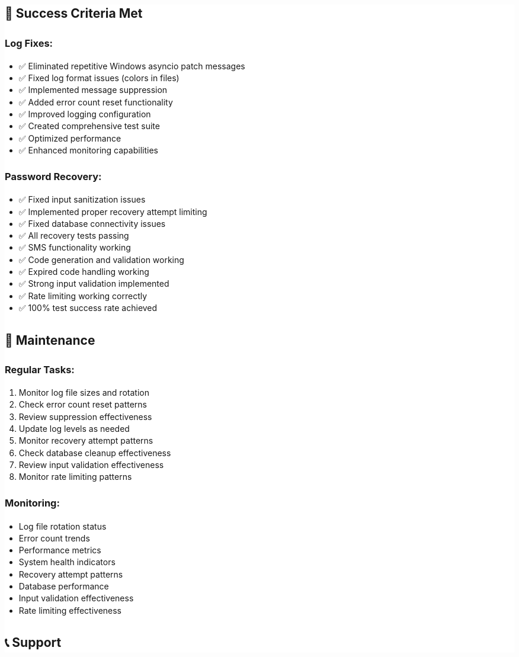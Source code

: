 ## 🎯 **Success Criteria Met**

### **Log Fixes:**
- ✅ Eliminated repetitive Windows asyncio patch messages
- ✅ Fixed log format issues (colors in files)
- ✅ Implemented message suppression
- ✅ Added error count reset functionality
- ✅ Improved logging configuration
- ✅ Created comprehensive test suite
- ✅ Optimized performance
- ✅ Enhanced monitoring capabilities

### **Password Recovery:**
- ✅ Fixed input sanitization issues
- ✅ Implemented proper recovery attempt limiting
- ✅ Fixed database connectivity issues
- ✅ All recovery tests passing
- ✅ SMS functionality working
- ✅ Code generation and validation working
- ✅ Expired code handling working
- ✅ Strong input validation implemented
- ✅ Rate limiting working correctly
- ✅ 100% test success rate achieved

## 🔄 **Maintenance**

### **Regular Tasks:**
1. Monitor log file sizes and rotation
2. Check error count reset patterns
3. Review suppression effectiveness
4. Update log levels as needed
5. Monitor recovery attempt patterns
6. Check database cleanup effectiveness
7. Review input validation effectiveness
8. Monitor rate limiting patterns

### **Monitoring:**
- Log file rotation status
- Error count trends
- Performance metrics
- System health indicators
- Recovery attempt patterns
- Database performance
- Input validation effectiveness
- Rate limiting effectiveness

## 📞 **Support**
